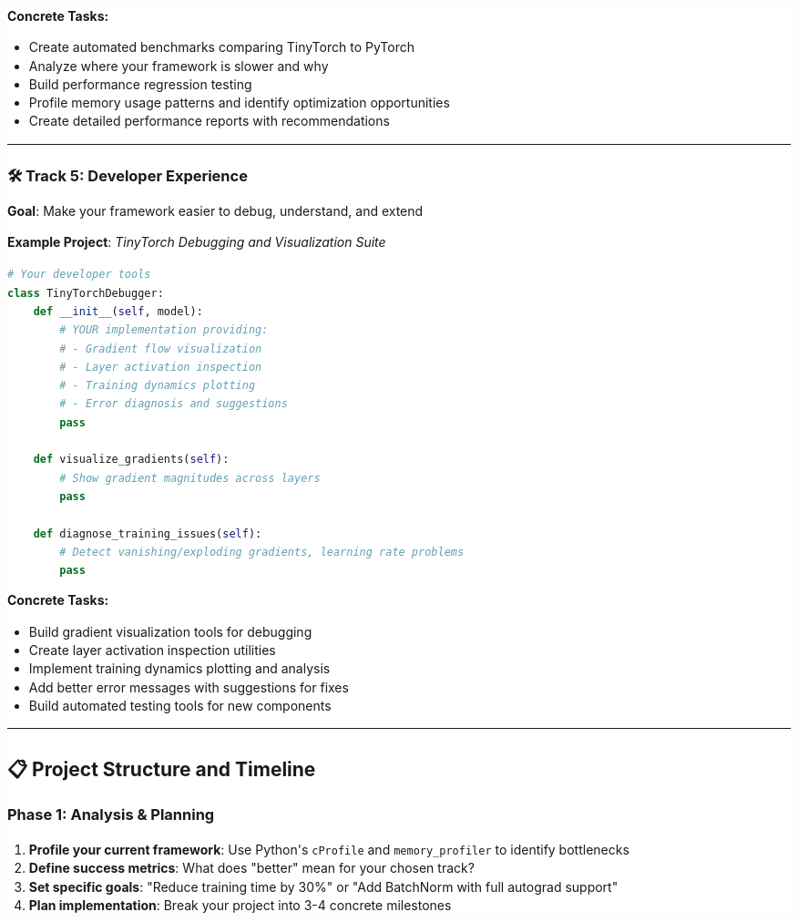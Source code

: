 **Concrete Tasks:**
- Create automated benchmarks comparing TinyTorch to PyTorch
- Analyze where your framework is slower and why
- Build performance regression testing
- Profile memory usage patterns and identify optimization opportunities
- Create detailed performance reports with recommendations

---

### **🛠️ Track 5: Developer Experience**
**Goal**: Make your framework easier to debug, understand, and extend

**Example Project**: *TinyTorch Debugging and Visualization Suite*
```python
# Your developer tools
class TinyTorchDebugger:
    def __init__(self, model):
        # YOUR implementation providing:
        # - Gradient flow visualization
        # - Layer activation inspection
        # - Training dynamics plotting
        # - Error diagnosis and suggestions
        pass
    
    def visualize_gradients(self):
        # Show gradient magnitudes across layers
        pass
    
    def diagnose_training_issues(self):
        # Detect vanishing/exploding gradients, learning rate problems
        pass
```

**Concrete Tasks:**
- Build gradient visualization tools for debugging
- Create layer activation inspection utilities
- Implement training dynamics plotting and analysis
- Add better error messages with suggestions for fixes
- Build automated testing tools for new components

---

## 📋 **Project Structure and Timeline**

### **Phase 1: Analysis & Planning**
1. **Profile your current framework**: Use Python's `cProfile` and `memory_profiler` to identify bottlenecks
2. **Define success metrics**: What does "better" mean for your chosen track?
3. **Set specific goals**: "Reduce training time by 30%" or "Add BatchNorm with full autograd support"
4. **Plan implementation**: Break your project into 3-4 concrete milestones
